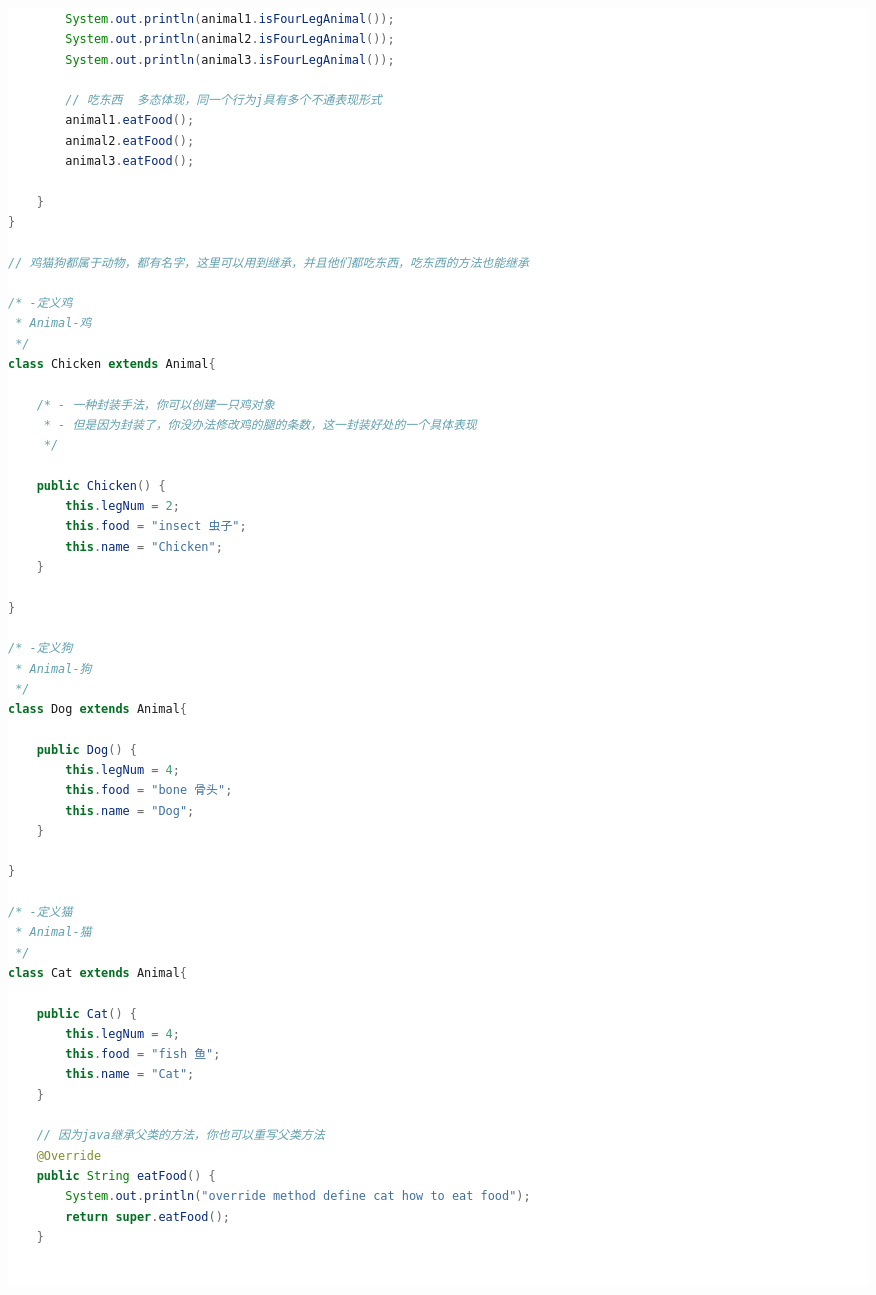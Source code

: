 ```java
		System.out.println(animal1.isFourLegAnimal());
		System.out.println(animal2.isFourLegAnimal());
		System.out.println(animal3.isFourLegAnimal());
		
		// 吃东西  多态体现，同一个行为j具有多个不通表现形式
		animal1.eatFood();
		animal2.eatFood();
		animal3.eatFood();
		
	}
}

// 鸡猫狗都属于动物，都有名字，这里可以用到继承，并且他们都吃东西，吃东西的方法也能继承

/* -定义鸡
 * Animal-鸡
 */
class Chicken extends Animal{
	
	/* - 一种封装手法，你可以创建一只鸡对象
	 * - 但是因为封装了，你没办法修改鸡的腿的条数，这一封装好处的一个具体表现
	 */
	
	public Chicken() {
		this.legNum = 2;
		this.food = "insect 虫子";
		this.name = "Chicken";
	}

}

/* -定义狗
 * Animal-狗
 */
class Dog extends Animal{
	
	public Dog() {
		this.legNum = 4;
		this.food = "bone 骨头";
		this.name = "Dog";
	}

}

/* -定义猫
 * Animal-猫
 */
class Cat extends Animal{
	
	public Cat() {
		this.legNum = 4;
		this.food = "fish 鱼";
		this.name = "Cat";
	}
  
    // 因为java继承父类的方法，你也可以重写父类方法
	@Override
	public String eatFood() {
		System.out.println("override method define cat how to eat food");
		return super.eatFood();
	}

	
```